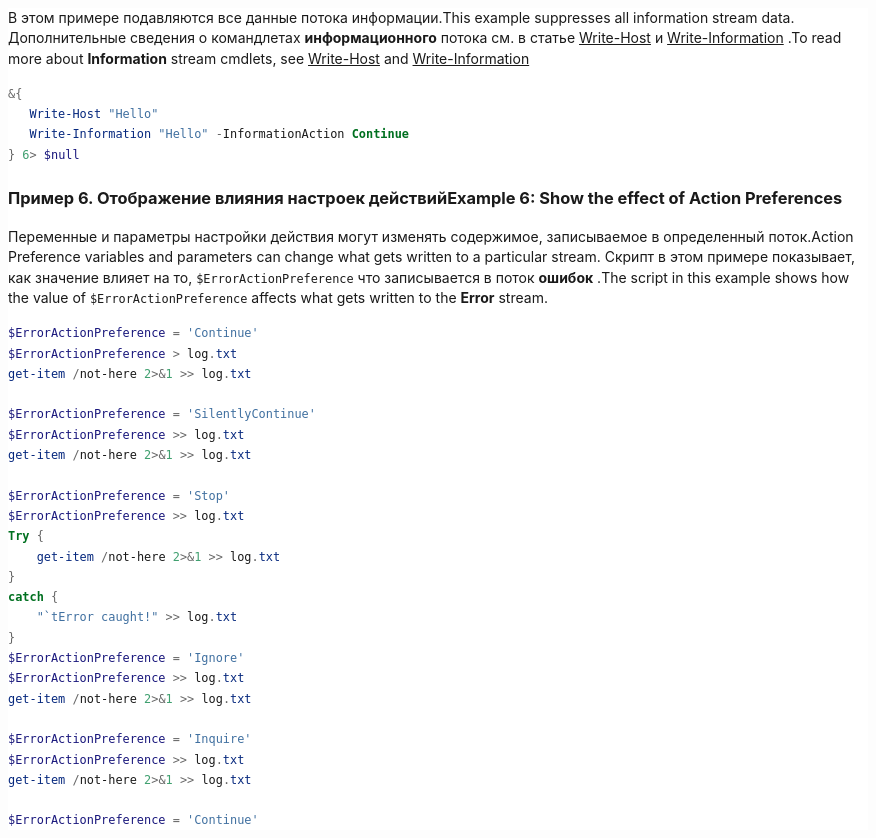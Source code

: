 <span data-ttu-id="ee8a2-168">В этом примере подавляются все данные потока информации.</span><span class="sxs-lookup"><span data-stu-id="ee8a2-168">This example suppresses all information stream data.</span></span> <span data-ttu-id="ee8a2-169">Дополнительные сведения о командлетах **информационного** потока см. в статье [Write-Host](xref:Microsoft.PowerShell.Utility.Write-Host) и [Write-Information](xref:Microsoft.PowerShell.Utility.Write-Information) .</span><span class="sxs-lookup"><span data-stu-id="ee8a2-169">To read more about **Information** stream cmdlets, see [Write-Host](xref:Microsoft.PowerShell.Utility.Write-Host) and [Write-Information](xref:Microsoft.PowerShell.Utility.Write-Information)</span></span>

```powershell
&{
   Write-Host "Hello"
   Write-Information "Hello" -InformationAction Continue
} 6> $null
```

### <a name="example-6-show-the-effect-of-action-preferences"></a><span data-ttu-id="ee8a2-170">Пример 6. Отображение влияния настроек действий</span><span class="sxs-lookup"><span data-stu-id="ee8a2-170">Example 6: Show the effect of Action Preferences</span></span>

<span data-ttu-id="ee8a2-171">Переменные и параметры настройки действия могут изменять содержимое, записываемое в определенный поток.</span><span class="sxs-lookup"><span data-stu-id="ee8a2-171">Action Preference variables and parameters can change what gets written to a particular stream.</span></span> <span data-ttu-id="ee8a2-172">Скрипт в этом примере показывает, как значение влияет на то, `$ErrorActionPreference` что записывается в поток **ошибок** .</span><span class="sxs-lookup"><span data-stu-id="ee8a2-172">The script in this example shows how the value of `$ErrorActionPreference` affects what gets written to the **Error** stream.</span></span>

```powershell
$ErrorActionPreference = 'Continue'
$ErrorActionPreference > log.txt
get-item /not-here 2>&1 >> log.txt

$ErrorActionPreference = 'SilentlyContinue'
$ErrorActionPreference >> log.txt
get-item /not-here 2>&1 >> log.txt

$ErrorActionPreference = 'Stop'
$ErrorActionPreference >> log.txt
Try {
    get-item /not-here 2>&1 >> log.txt
}
catch {
    "`tError caught!" >> log.txt
}
$ErrorActionPreference = 'Ignore'
$ErrorActionPreference >> log.txt
get-item /not-here 2>&1 >> log.txt

$ErrorActionPreference = 'Inquire'
$ErrorActionPreference >> log.txt
get-item /not-here 2>&1 >> log.txt

$ErrorActionPreference = 'Continue'
```
